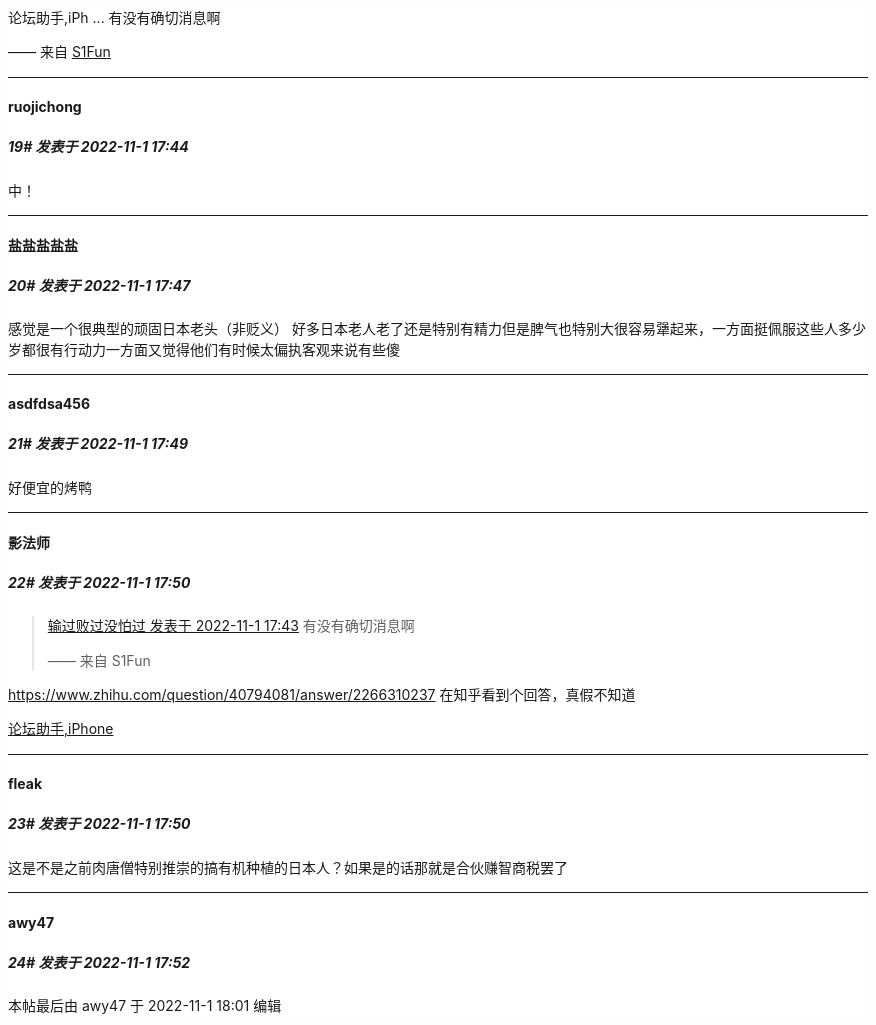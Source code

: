 论坛助手,iPh ...</blockquote>
有没有确切消息啊

—— 来自 [S1Fun](https://s1fun.koalcat.com)

*****

####  ruojichong  
##### 19#       发表于 2022-11-1 17:44

中！

*****

####  盐盐盐盐盐  
##### 20#       发表于 2022-11-1 17:47

感觉是一个很典型的顽固日本老头（非贬义）
好多日本老人老了还是特别有精力但是脾气也特别大很容易犟起来，一方面挺佩服这些人多少岁都很有行动力一方面又觉得他们有时候太偏执客观来说有些傻

*****

####  asdfdsa456  
##### 21#       发表于 2022-11-1 17:49

好便宜的烤鸭

*****

####  影法师  
##### 22#       发表于 2022-11-1 17:50

<blockquote><a href="httphttps://bbs.saraba1st.com/2b/forum.php?mod=redirect&amp;goto=findpost&amp;pid=58226549&amp;ptid=2102656" target="_blank">输过败过没怕过 发表于 2022-11-1 17:43</a>
有没有确切消息啊

—— 来自 S1Fun</blockquote>
https://www.zhihu.com/question/40794081/answer/2266310237
在知乎看到个回答，真假不知道

[论坛助手,iPhone](https://bbs.saraba1st.com/2b/forum.php?mod=viewthread&amp;tid=2029836)

*****

####  fleak  
##### 23#       发表于 2022-11-1 17:50

这是不是之前肉唐僧特别推崇的搞有机种植的日本人？如果是的话那就是合伙赚智商税罢了

*****

####  awy47  
##### 24#       发表于 2022-11-1 17:52

 本帖最后由 awy47 于 2022-11-1 18:01 编辑 
